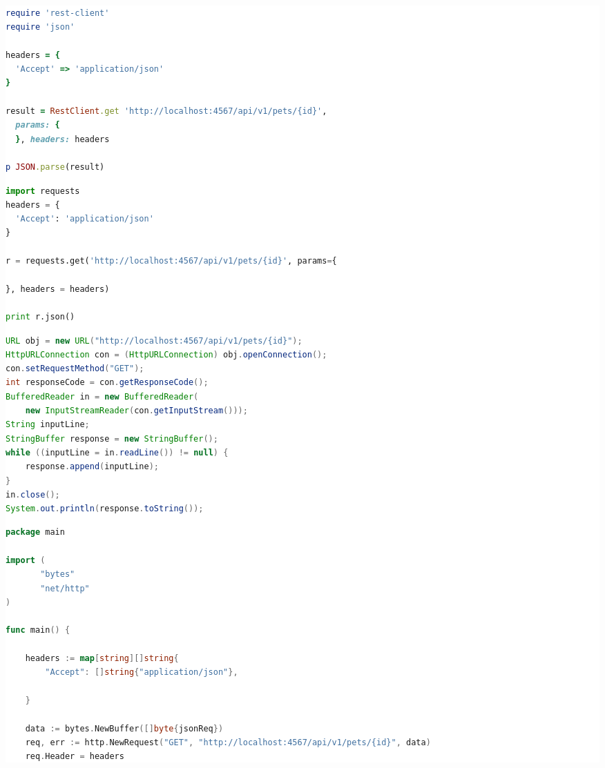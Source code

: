 ```ruby
require 'rest-client'
require 'json'

headers = {
  'Accept' => 'application/json'
}

result = RestClient.get 'http://localhost:4567/api/v1/pets/{id}',
  params: {
  }, headers: headers

p JSON.parse(result)

```

```python
import requests
headers = {
  'Accept': 'application/json'
}

r = requests.get('http://localhost:4567/api/v1/pets/{id}', params={

}, headers = headers)

print r.json()

```

```java
URL obj = new URL("http://localhost:4567/api/v1/pets/{id}");
HttpURLConnection con = (HttpURLConnection) obj.openConnection();
con.setRequestMethod("GET");
int responseCode = con.getResponseCode();
BufferedReader in = new BufferedReader(
    new InputStreamReader(con.getInputStream()));
String inputLine;
StringBuffer response = new StringBuffer();
while ((inputLine = in.readLine()) != null) {
    response.append(inputLine);
}
in.close();
System.out.println(response.toString());

```

```go
package main

import (
       "bytes"
       "net/http"
)

func main() {

    headers := map[string][]string{
        "Accept": []string{"application/json"},
        
    }

    data := bytes.NewBuffer([]byte{jsonReq})
    req, err := http.NewRequest("GET", "http://localhost:4567/api/v1/pets/{id}", data)
    req.Header = headers

```